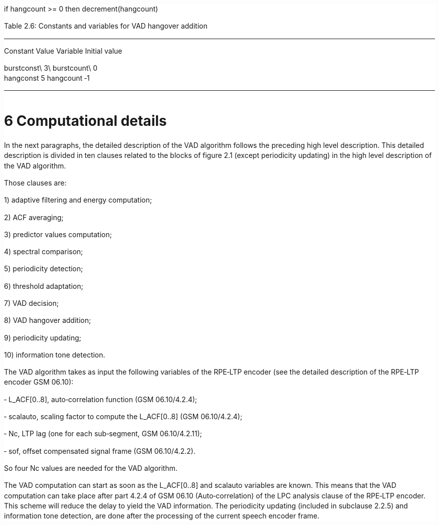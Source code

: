 if hangcount \>= 0 then decrement(hangcount)

Table 2.6: Constants and variables for VAD hangover addition

  ------------- ------- ------------- ---------------
  Constant      Value   Variable      Initial value

  burstconst\   3\      burstcount\   0\
  hangconst     5       hangcount     ‑1
  ------------- ------- ------------- ---------------

6 Computational details
=======================

In the next paragraphs, the detailed description of the VAD algorithm
follows the preceding high level description. This detailed description
is divided in ten clauses related to the blocks of figure 2.1 (except
periodicity updating) in the high level description of the VAD
algorithm.

Those clauses are:

1\) adaptive filtering and energy computation;

2\) ACF averaging;

3\) predictor values computation;

4\) spectral comparison;

5\) periodicity detection;

6\) threshold adaptation;

7\) VAD decision;

8\) VAD hangover addition;

9\) periodicity updating;

10\) information tone detection.

The VAD algorithm takes as input the following variables of the RPE‑LTP
encoder (see the detailed description of the RPE‑LTP encoder GSM 06.10):

‑ L\_ACF\[0..8\], auto‑correlation function (GSM 06.10/4.2.4);

‑ scalauto, scaling factor to compute the L\_ACF\[0..8\]
(GSM 06.10/4.2.4);

‑ Nc, LTP lag (one for each sub‑segment, GSM 06.10/4.2.11);

‑ sof, offset compensated signal frame (GSM 06.10/4.2.2).

So four Nc values are needed for the VAD algorithm.

The VAD computation can start as soon as the L\_ACF\[0..8\] and scalauto
variables are known. This means that the VAD computation can take place
after part 4.2.4 of GSM 06.10 (Auto‑correlation) of the LPC analysis
clause of the RPE‑LTP encoder. This scheme will reduce the delay to
yield the VAD information. The periodicity updating (included in
subclause 2.2.5) and information tone detection, are done after the
processing of the current speech encoder frame.
